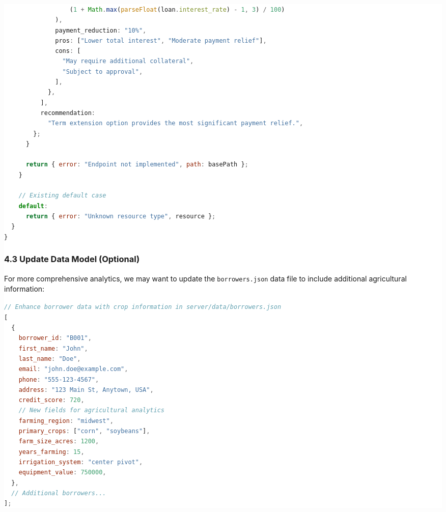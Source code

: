 ```javascript
                  (1 + Math.max(parseFloat(loan.interest_rate) - 1, 3) / 100)
              ),
              payment_reduction: "10%",
              pros: ["Lower total interest", "Moderate payment relief"],
              cons: [
                "May require additional collateral",
                "Subject to approval",
              ],
            },
          ],
          recommendation:
            "Term extension option provides the most significant payment relief.",
        };
      }

      return { error: "Endpoint not implemented", path: basePath };
    }

    // Existing default case
    default:
      return { error: "Unknown resource type", resource };
  }
}
```

### 4.3 Update Data Model (Optional)

For more comprehensive analytics, we may want to update the `borrowers.json` data file to include additional agricultural information:

```javascript
// Enhance borrower data with crop information in server/data/borrowers.json
[
  {
    borrower_id: "B001",
    first_name: "John",
    last_name: "Doe",
    email: "john.doe@example.com",
    phone: "555-123-4567",
    address: "123 Main St, Anytown, USA",
    credit_score: 720,
    // New fields for agricultural analytics
    farming_region: "midwest",
    primary_crops: ["corn", "soybeans"],
    farm_size_acres: 1200,
    years_farming: 15,
    irrigation_system: "center pivot",
    equipment_value: 750000,
  },
  // Additional borrowers...
];
```
